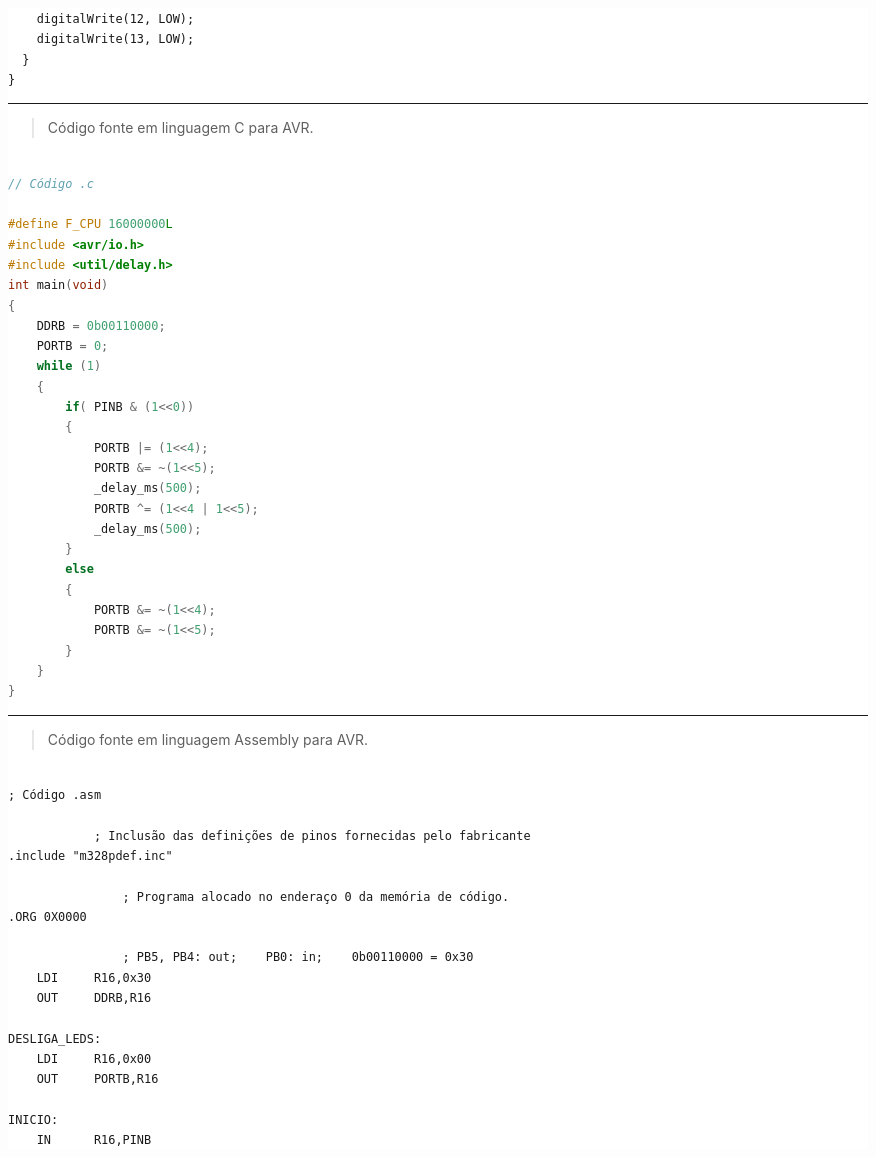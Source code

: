 ``` Arduino
    digitalWrite(12, LOW);
    digitalWrite(13, LOW);
  }
}

```

---

> Código fonte em linguagem C para AVR.

``` c

// Código .c

#define F_CPU 16000000L
#include <avr/io.h>
#include <util/delay.h>
int main(void)
{   
    DDRB = 0b00110000;
    PORTB = 0;
    while (1)
    {
        if( PINB & (1<<0))
        {
            PORTB |= (1<<4);
            PORTB &= ~(1<<5);
            _delay_ms(500);
            PORTB ^= (1<<4 | 1<<5);
            _delay_ms(500);
        }
        else
        {
            PORTB &= ~(1<<4);
            PORTB &= ~(1<<5);
        }
    }
}
```



---

> Código fonte em linguagem Assembly para AVR.

``` Asm

; Código .asm

			; Inclusão das definições de pinos fornecidas pelo fabricante
.include "m328pdef.inc"

				; Programa alocado no enderaço 0 da memória de código.
.ORG 0X0000

				; PB5, PB4: out;    PB0: in;	0b00110000 = 0x30
	LDI	    R16,0x30
	OUT 	DDRB,R16

DESLIGA_LEDS:
	LDI	    R16,0x00
	OUT	    PORTB,R16

INICIO:
	IN	    R16,PINB
```